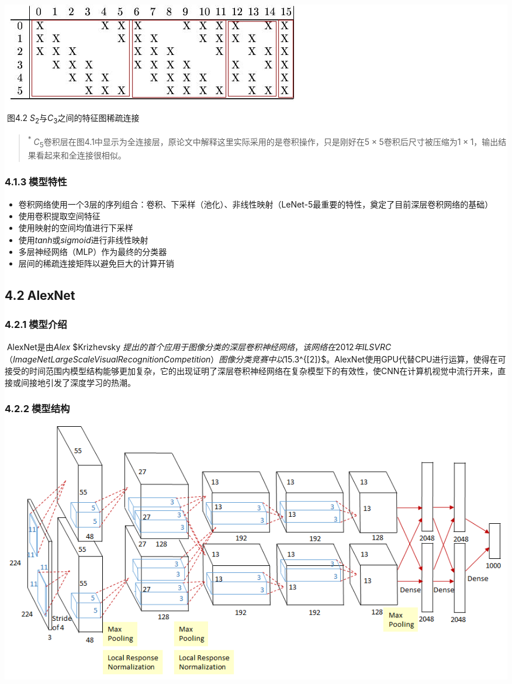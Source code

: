 ![FeatureMap](./img/ch4/featureMap.jpg)

​                                                                图4.2 $S_2$与$C_3$之间的特征图稀疏连接

> $^*$ $C_5$卷积层在图4.1中显示为全连接层，原论文中解释这里实际采用的是卷积操作，只是刚好在$5\times5$卷积后尺寸被压缩为$1\times1$，输出结果看起来和全连接很相似。

### 4.1.3 模型特性
- 卷积网络使用一个3层的序列组合：卷积、下采样（池化）、非线性映射（LeNet-5最重要的特性，奠定了目前深层卷积网络的基础）
- 使用卷积提取空间特征
- 使用映射的空间均值进行下采样
- 使用$tanh$或$sigmoid$进行非线性映射
- 多层神经网络（MLP）作为最终的分类器
- 层间的稀疏连接矩阵以避免巨大的计算开销

## 4.2 AlexNet

### 4.2.1 模型介绍

​	AlexNet是由$Alex$ $Krizhevsky $提出的首个应用于图像分类的深层卷积神经网络，该网络在2012年ILSVRC（ImageNet Large Scale Visual Recognition Competition）图像分类竞赛中以15.3%的top-5测试错误率赢得第一名$^{[2]}$。AlexNet使用GPU代替CPU进行运算，使得在可接受的时间范围内模型结构能够更加复杂，它的出现证明了深层卷积神经网络在复杂模型下的有效性，使CNN在计算机视觉中流行开来，直接或间接地引发了深度学习的热潮。

### 4.2.2 模型结构

![](./img/ch4/alexnet.png)
